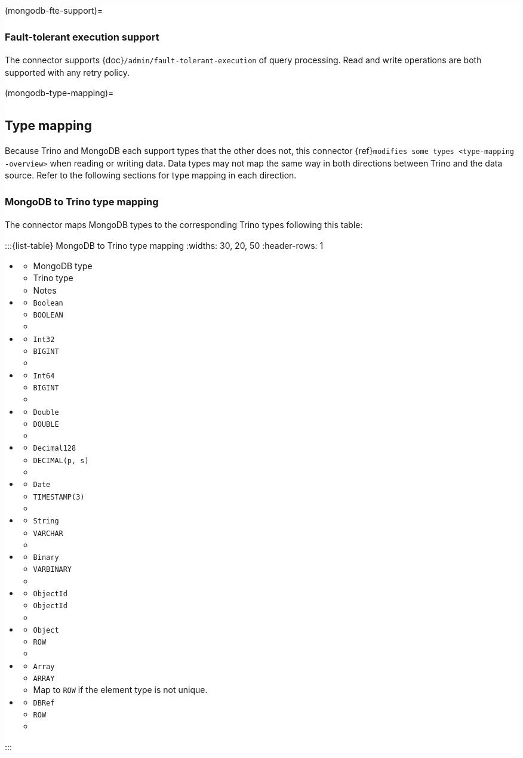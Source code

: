 (mongodb-fte-support)=
### Fault-tolerant execution support

The connector supports {doc}`/admin/fault-tolerant-execution` of query
processing. Read and write operations are both supported with any retry policy.

(mongodb-type-mapping)=
## Type mapping

Because Trino and MongoDB each support types that the other does not, this
connector {ref}`modifies some types <type-mapping-overview>` when reading or
writing data. Data types may not map the same way in both directions between
Trino and the data source. Refer to the following sections for type mapping in
each direction.

### MongoDB to Trino type mapping

The connector maps MongoDB types to the corresponding Trino types following
this table:

:::{list-table} MongoDB to Trino type mapping
:widths: 30, 20, 50
:header-rows: 1

* - MongoDB type
  - Trino type
  - Notes
* - `Boolean`
  - `BOOLEAN`
  -
* - `Int32`
  - `BIGINT`
  -
* - `Int64`
  - `BIGINT`
  -
* - `Double`
  - `DOUBLE`
  -
* - `Decimal128`
  - `DECIMAL(p, s)`
  -
* - `Date`
  - `TIMESTAMP(3)`
  -
* - `String`
  - `VARCHAR`
  -
* - `Binary`
  - `VARBINARY`
  -
* - `ObjectId`
  - `ObjectId`
  -
* - `Object`
  - `ROW`
  -
* - `Array`
  - `ARRAY`
  -  Map to `ROW` if the element type is not unique.
* - `DBRef`
  - `ROW`
  -
:::
